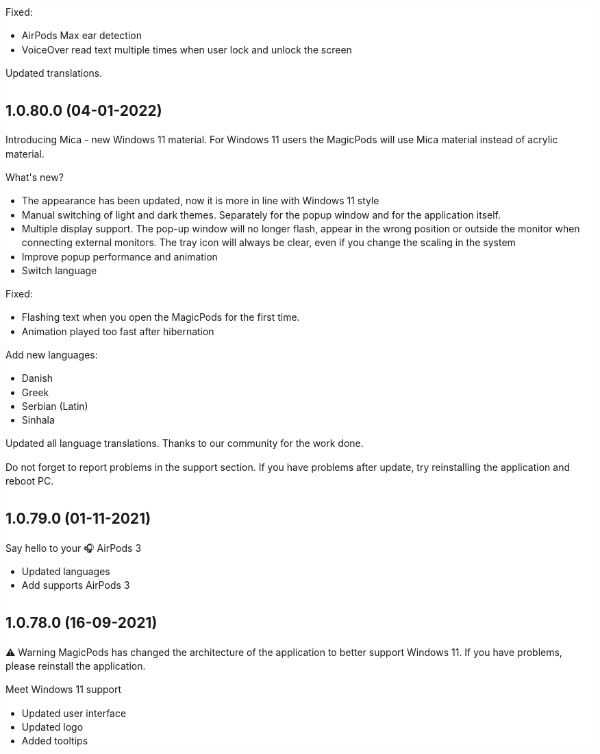 Fixed:

- AirPods Max ear detection 
- VoiceOver read text multiple times when user lock and unlock the screen

Updated translations.

## 1.0.80.0 (04-01-2022)
Introducing Mica - new Windows 11 material. For Windows 11 users the MagicPods will use Mica material instead of acrylic material.

What's new?

- The appearance has been updated, now it is more in line with Windows 11 style
- Manual switching of light and dark themes. Separately for the popup window and for the application itself.
- Multiple display support. The pop-up window will no longer flash, appear in the wrong position or outside the monitor when connecting external monitors. The tray icon will always be clear, even if you change the scaling in the system
- Improve popup performance and animation
- Switch language

Fixed:

- Flashing text when you open the MagicPods for the first time.
- Animation played too fast after hibernation

Add new languages:

- Danish
- Greek
- Serbian (Latin)
- Sinhala

Updated all language translations. Thanks to our community for the work done.

Do not forget to report problems in the support section.
If you have problems after update, try reinstalling the application and reboot PC.

## 1.0.79.0 (01-11-2021)

Say hello to your 🎧 AirPods 3 

- Updated languages
- Add supports AirPods 3

## 1.0.78.0 (16-09-2021)

⚠️ Warning MagicPods has changed the architecture of the application to better support Windows 11. If you have problems, please reinstall the application.

Meet Windows 11 support

- Updated user interface
- Updated logo
- Added tooltips
